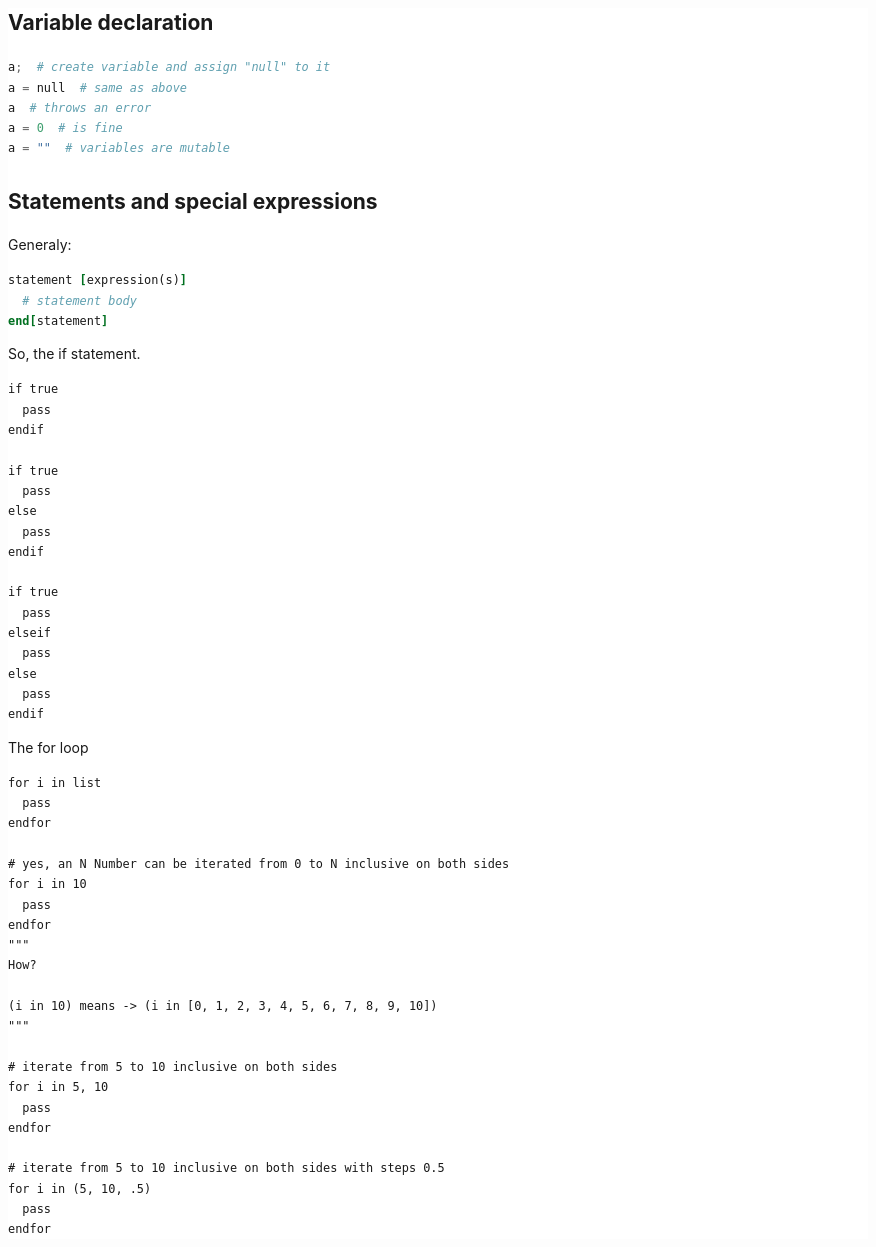 ## Variable declaration

```py
a;  # create variable and assign "null" to it
a = null  # same as above
a  # throws an error
a = 0  # is fine
a = ""  # variables are mutable
```

## Statements and special expressions

Generaly:
```ruby
statement [expression(s)]
  # statement body
end[statement]
```
So, the if statement.
```
if true
  pass
endif

if true
  pass
else
  pass
endif

if true
  pass
elseif
  pass
else
  pass
endif
```

The for loop
```
for i in list
  pass
endfor

# yes, an N Number can be iterated from 0 to N inclusive on both sides
for i in 10
  pass
endfor
"""
How?

(i in 10) means -> (i in [0, 1, 2, 3, 4, 5, 6, 7, 8, 9, 10])
"""

# iterate from 5 to 10 inclusive on both sides
for i in 5, 10
  pass
endfor

# iterate from 5 to 10 inclusive on both sides with steps 0.5
for i in (5, 10, .5)
  pass
endfor

```
